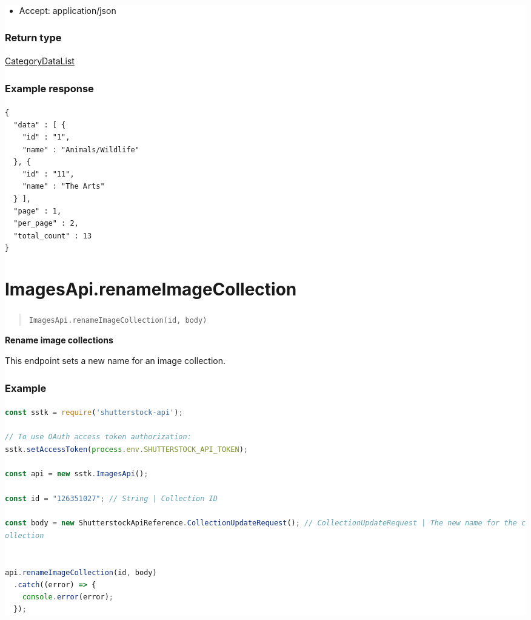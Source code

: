 

- Accept: application/json

### Return type

[CategoryDataList](CategoryDataList.md)

### Example response

```
{
  "data" : [ {
    "id" : "1",
    "name" : "Animals/Wildlife"
  }, {
    "id" : "11",
    "name" : "The Arts"
  } ],
  "page" : 1,
  "per_page" : 2,
  "total_count" : 13
}
```

<a name="renameImageCollection"></a>
# ImagesApi.renameImageCollection
> `ImagesApi.renameImageCollection(id, body)`

**Rename image collections**

This endpoint sets a new name for an image collection.

### Example

```javascript
const sstk = require('shutterstock-api');

// To use OAuth access token authorization:
sstk.setAccessToken(process.env.SHUTTERSTOCK_API_TOKEN);

const api = new sstk.ImagesApi();

const id = "126351027"; // String | Collection ID

const body = new ShutterstockApiReference.CollectionUpdateRequest(); // CollectionUpdateRequest | The new name for the collection


api.renameImageCollection(id, body)
  .catch((error) => {
    console.error(error);
  });

```
